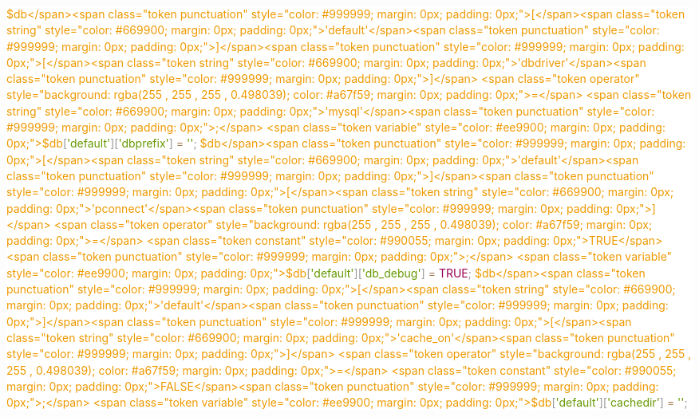 <span class="token variable" style="color: #ee9900; margin: 0px; padding: 0px;">$db</span><span class="token punctuation" style="color: #999999; margin: 0px; padding: 0px;">[</span><span class="token string" style="color: #669900; margin: 0px; padding: 0px;">'default'</span><span class="token punctuation" style="color: #999999; margin: 0px; padding: 0px;">]</span><span class="token punctuation" style="color: #999999; margin: 0px; padding: 0px;">[</span><span class="token string" style="color: #669900; margin: 0px; padding: 0px;">'dbdriver'</span><span class="token punctuation" style="color: #999999; margin: 0px; padding: 0px;">]</span> <span class="token operator" style="background: rgba(255 , 255 , 255 , 0.498039); color: #a67f59; margin: 0px; padding: 0px;">=</span> <span class="token string" style="color: #669900; margin: 0px; padding: 0px;">'mysql'</span><span class="token punctuation" style="color: #999999; margin: 0px; padding: 0px;">;</span> <span class="token variable" style="color: #ee9900; margin: 0px; padding: 0px;">$db</span><span class="token punctuation" style="color: #999999; margin: 0px; padding: 0px;">[</span><span class="token string" style="color: #669900; margin: 0px; padding: 0px;">'default'</span><span class="token punctuation" style="color: #999999; margin: 0px; padding: 0px;">]</span><span class="token punctuation" style="color: #999999; margin: 0px; padding: 0px;">[</span><span class="token string" style="color: #669900; margin: 0px; padding: 0px;">'dbprefix'</span><span class="token punctuation" style="color: #999999; margin: 0px; padding: 0px;">]</span> <span class="token operator" style="background: rgba(255 , 255 , 255 , 0.498039); color: #a67f59; margin: 0px; padding: 0px;">=</span> <span class="token string" style="color: #669900; margin: 0px; padding: 0px;">''</span><span class="token punctuation" style="color: #999999; margin: 0px; padding: 0px;">;</span> <span class="token variable" style="color: #ee9900; margin: 0px; padding: 0px;">$db</span><span class="token punctuation" style="color: #999999; margin: 0px; padding: 0px;">[</span><span class="token string" style="color: #669900; margin: 0px; padding: 0px;">'default'</span><span class="token punctuation" style="color: #999999; margin: 0px; padding: 0px;">]</span><span class="token punctuation" style="color: #999999; margin: 0px; padding: 0px;">[</span><span class="token string" style="color: #669900; margin: 0px; padding: 0px;">'pconnect'</span><span class="token punctuation" style="color: #999999; margin: 0px; padding: 0px;">]</span> <span class="token operator" style="background: rgba(255 , 255 , 255 , 0.498039); color: #a67f59; margin: 0px; padding: 0px;">=</span> <span class="token constant" style="color: #990055; margin: 0px; padding: 0px;">TRUE</span><span class="token punctuation" style="color: #999999; margin: 0px; padding: 0px;">;</span> <span class="token variable" style="color: #ee9900; margin: 0px; padding: 0px;">$db</span><span class="token punctuation" style="color: #999999; margin: 0px; padding: 0px;">[</span><span class="token string" style="color: #669900; margin: 0px; padding: 0px;">'default'</span><span class="token punctuation" style="color: #999999; margin: 0px; padding: 0px;">]</span><span class="token punctuation" style="color: #999999; margin: 0px; padding: 0px;">[</span><span class="token string" style="color: #669900; margin: 0px; padding: 0px;">'db_debug'</span><span class="token punctuation" style="color: #999999; margin: 0px; padding: 0px;">]</span> <span class="token operator" style="background: rgba(255 , 255 , 255 , 0.498039); color: #a67f59; margin: 0px; padding: 0px;">=</span> <span class="token constant" style="color: #990055; margin: 0px; padding: 0px;">TRUE</span><span class="token punctuation" style="color: #999999; margin: 0px; padding: 0px;">;</span> <span class="token variable" style="color: #ee9900; margin: 0px; padding: 0px;">$db</span><span class="token punctuation" style="color: #999999; margin: 0px; padding: 0px;">[</span><span class="token string" style="color: #669900; margin: 0px; padding: 0px;">'default'</span><span class="token punctuation" style="color: #999999; margin: 0px; padding: 0px;">]</span><span class="token punctuation" style="color: #999999; margin: 0px; padding: 0px;">[</span><span class="token string" style="color: #669900; margin: 0px; padding: 0px;">'cache_on'</span><span class="token punctuation" style="color: #999999; margin: 0px; padding: 0px;">]</span> <span class="token operator" style="background: rgba(255 , 255 , 255 , 0.498039); color: #a67f59; margin: 0px; padding: 0px;">=</span> <span class="token constant" style="color: #990055; margin: 0px; padding: 0px;">FALSE</span><span class="token punctuation" style="color: #999999; margin: 0px; padding: 0px;">;</span> <span class="token variable" style="color: #ee9900; margin: 0px; padding: 0px;">$db</span><span class="token punctuation" style="color: #999999; margin: 0px; padding: 0px;">[</span><span class="token string" style="color: #669900; margin: 0px; padding: 0px;">'default'</span><span class="token punctuation" style="color: #999999; margin: 0px; padding: 0px;">]</span><span class="token punctuation" style="color: #999999; margin: 0px; padding: 0px;">[</span><span class="token string" style="color: #669900; margin: 0px; padding: 0px;">'cachedir'</span><span class="token punctuation" style="color: #999999; margin: 0px; padding: 0px;">]</span> <span class="token operator" style="background: rgba(255 , 255 , 255 , 0.498039); color: #a67f59; margin: 0px; padding: 0px;">=</span> <span class="token string" style="color: #669900; margin: 0px; padding: 0px;">''</span><span class="token punctuation" style="color: #999999; margin: 0px; padding: 0px;">;</span>